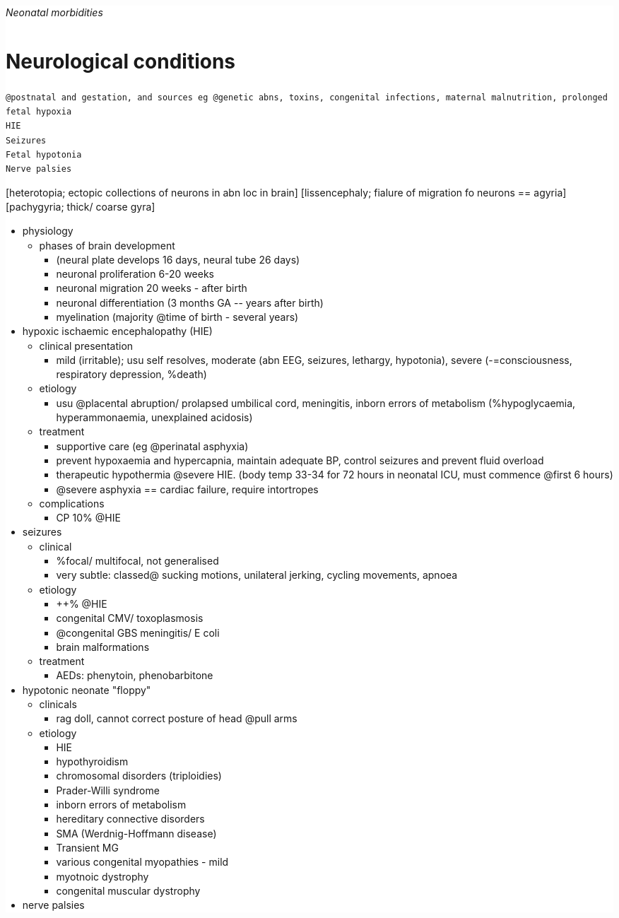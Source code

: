 ###### Neonatal morbidities

# Neurological conditions
    @postnatal and gestation, and sources eg @genetic abns, toxins, congenital infections, maternal malnutrition, prolonged fetal hypoxia
    HIE
    Seizures
    Fetal hypotonia
    Nerve palsies
[heterotopia; ectopic collections of neurons in abn loc in brain]
[lissencephaly; fialure of migration fo neurons == agyria]
[pachygyria; thick/ coarse gyra]
- physiology
    + phases of brain development 
        * (neural plate develops 16 days, neural tube 26 days)
        * neuronal proliferation 6-20 weeks
        * neuronal migration 20 weeks - after birth
        * neuronal differentiation (3 months GA -- years after birth)
        * myelination (majority @time of birth - several years)
- hypoxic ischaemic encephalopathy (HIE)
    + clinical presentation
        * mild (irritable); usu self resolves, moderate (abn EEG, seizures, lethargy, hypotonia), severe (-=consciousness, respiratory depression, %death)
    + etiology
        * usu @placental abruption/ prolapsed umbilical cord, meningitis, inborn errors of metabolism (%hypoglycaemia, hyperammonaemia, unexplained acidosis)
    + treatment
        * supportive care (eg @perinatal asphyxia)
        * prevent hypoxaemia and hypercapnia, maintain adequate BP, control seizures and prevent fluid overload
        * therapeutic hypothermia @severe HIE. (body temp 33-34 for 72 hours in neonatal ICU, must commence @first 6 hours)
        * @severe asphyxia == cardiac failure, require intortropes
    + complications
        * CP 10% @HIE
- seizures
    + clinical
        * %focal/ multifocal, not generalised
        * very subtle: classed@ sucking motions, unilateral jerking, cycling movements, apnoea
    + etiology
        * ++% @HIE
        * congenital CMV/ toxoplasmosis
        * @congenital GBS meningitis/ E coli
        * brain malformations 
    + treatment
        * AEDs: phenytoin, phenobarbitone
- hypotonic neonate "floppy"  
    + clinicals
        * rag doll, cannot correct posture of head @pull arms
    + etiology
        * HIE
        * hypothyroidism
        * chromosomal disorders (triploidies)
        * Prader-Willi syndrome
        * inborn errors of metabolism
        * hereditary connective disorders
        * SMA (Werdnig-Hoffmann disease)
        * Transient MG
        * various congenital myopathies - mild
        * myotnoic dystrophy
        * congenital muscular dystrophy
- nerve palsies